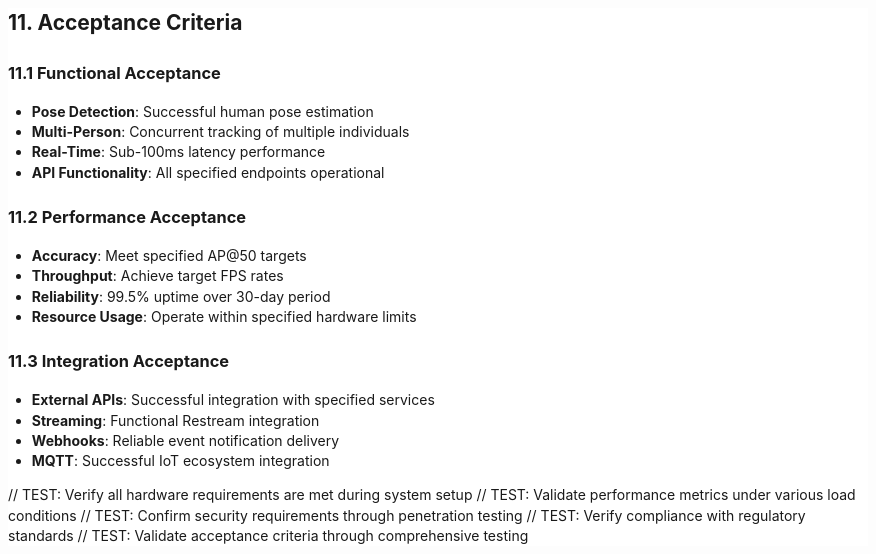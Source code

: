 
## 11. Acceptance Criteria

### 11.1 Functional Acceptance
- **Pose Detection**: Successful human pose estimation
- **Multi-Person**: Concurrent tracking of multiple individuals
- **Real-Time**: Sub-100ms latency performance
- **API Functionality**: All specified endpoints operational

### 11.2 Performance Acceptance
- **Accuracy**: Meet specified AP@50 targets
- **Throughput**: Achieve target FPS rates
- **Reliability**: 99.5% uptime over 30-day period
- **Resource Usage**: Operate within specified hardware limits

### 11.3 Integration Acceptance
- **External APIs**: Successful integration with specified services
- **Streaming**: Functional Restream integration
- **Webhooks**: Reliable event notification delivery
- **MQTT**: Successful IoT ecosystem integration

// TEST: Verify all hardware requirements are met during system setup
// TEST: Validate performance metrics under various load conditions
// TEST: Confirm security requirements through penetration testing
// TEST: Verify compliance with regulatory standards
// TEST: Validate acceptance criteria through comprehensive testing